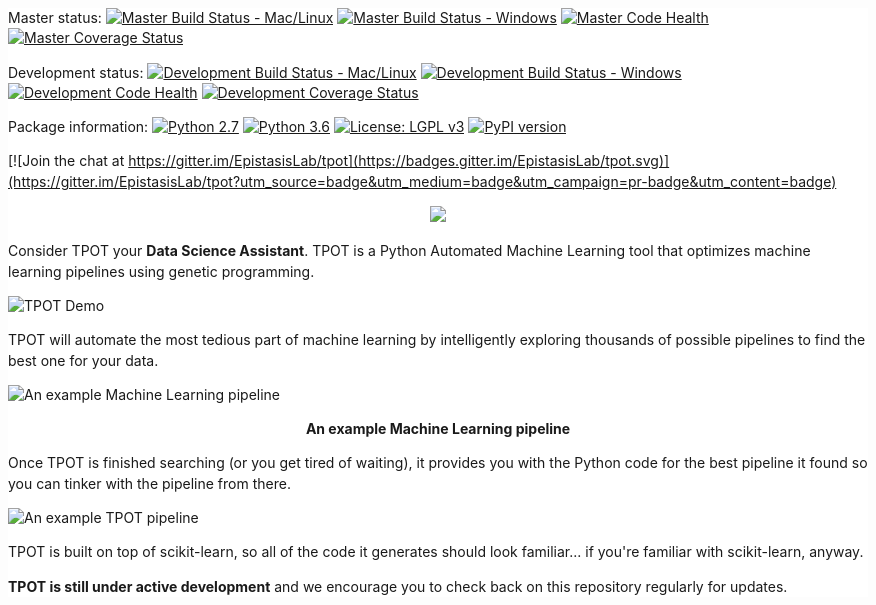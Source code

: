 Master status: [![Master Build Status - Mac/Linux](https://travis-ci.org/EpistasisLab/tpot.svg?branch=master)](https://travis-ci.org/EpistasisLab/tpot)
[![Master Build Status - Windows](https://ci.appveyor.com/api/projects/status/b7bmpwpkjhifrm7v/branch/master?svg=true)](https://ci.appveyor.com/project/weixuanfu/tpot?branch=master)
[![Master Code Health](https://landscape.io/github/EpistasisLab/tpot/master/landscape.svg?style=flat)](https://landscape.io/github/EpistasisLab/tpot/master)
[![Master Coverage Status](https://coveralls.io/repos/github/EpistasisLab/tpot/badge.svg?branch=master)](https://coveralls.io/github/EpistasisLab/tpot?branch=master)

Development status: [![Development Build Status - Mac/Linux](https://travis-ci.org/EpistasisLab/tpot.svg?branch=development)](https://travis-ci.org/EpistasisLab/tpot/branches)
[![Development Build Status - Windows](https://ci.appveyor.com/api/projects/status/b7bmpwpkjhifrm7v/branch/development?svg=true)](https://ci.appveyor.com/project/weixuanfu/tpot?branch=development)
[![Development Code Health](https://landscape.io/github/EpistasisLab/tpot/development/landscape.svg?style=flat)](https://landscape.io/github/EpistasisLab/tpot/development)
[![Development Coverage Status](https://coveralls.io/repos/github/EpistasisLab/tpot/badge.svg?branch=development)](https://coveralls.io/github/EpistasisLab/tpot?branch=development)

Package information: [![Python 2.7](https://img.shields.io/badge/python-2.7-blue.svg)](https://www.python.org/download/releases/2.7/)
[![Python 3.6](https://img.shields.io/badge/python-3.6-blue.svg)](https://www.python.org/downloads/release/python-360/)
[![License: LGPL v3](https://img.shields.io/badge/license-LGPL%20v3-blue.svg)](http://www.gnu.org/licenses/lgpl-3.0)
[![PyPI version](https://badge.fury.io/py/TPOT.svg)](https://badge.fury.io/py/TPOT)

[![Join the chat at https://gitter.im/EpistasisLab/tpot](https://badges.gitter.im/EpistasisLab/tpot.svg)](https://gitter.im/EpistasisLab/tpot?utm_source=badge&utm_medium=badge&utm_campaign=pr-badge&utm_content=badge)

<p align="center">
<img src="https://raw.githubusercontent.com/EpistasisLab/tpot/master/images/tpot-logo.jpg" width=300 />
</p>

Consider TPOT your **Data Science Assistant**. TPOT is a Python Automated Machine Learning tool that optimizes machine learning pipelines using genetic programming.

![TPOT Demo](https://github.com/EpistasisLab/tpot/blob/master/images/tpot-demo.gif "TPOT Demo")

TPOT will automate the most tedious part of machine learning by intelligently exploring thousands of possible pipelines to find the best one for your data.

![An example Machine Learning pipeline](https://github.com/EpistasisLab/tpot/blob/master/images/tpot-ml-pipeline.png "An example Machine Learning pipeline")

<p align="center"><strong>An example Machine Learning pipeline</strong></p>

Once TPOT is finished searching (or you get tired of waiting), it provides you with the Python code for the best pipeline it found so you can tinker with the pipeline from there.

![An example TPOT pipeline](https://github.com/EpistasisLab/tpot/blob/master/images/tpot-pipeline-example.png "An example TPOT pipeline")

TPOT is built on top of scikit-learn, so all of the code it generates should look familiar... if you're familiar with scikit-learn, anyway.

**TPOT is still under active development** and we encourage you to check back on this repository regularly for updates.
